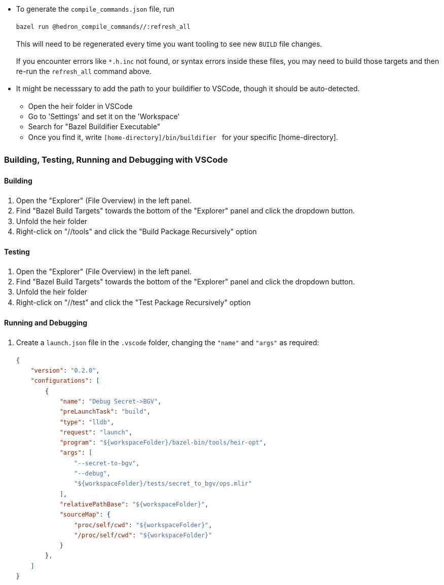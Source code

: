 - To generate the `compile_commands.json` file, run

  ```shell
  bazel run @hedron_compile_commands//:refresh_all
  ```

  This will need to be regenerated every time you want tooling to see new
  `BUILD` file changes.

  If you encounter errors like `*.h.inc` not found, or syntax errors inside
  these files, you may need to build those targets and then re-run the
  `refresh_all` command above.

- It might be necesssary to add the path to your buildifier to VSCode, though it
  should be auto-detected.

  - Open the heir folder in VSCode
  - Go to 'Settings' and set it on the 'Workspace'
  - Search for "Bazel Buildifier Executable"
  - Once you find it, write `[home-directory]/bin/buildifier ` for your specific
    \[home-directory\].

### Building, Testing, Running and Debugging with VSCode

#### Building

1. Open the "Explorer" (File Overview) in the left panel.
1. Find "Bazel Build Targets" towards the bottom of the "Explorer" panel and
   click the dropdown button.
1. Unfold the heir folder
1. Right-click on "//tools" and click the "Build Package Recursively" option

#### Testing

1. Open the "Explorer" (File Overview) in the left panel.
1. Find "Bazel Build Targets" towards the bottom of the "Explorer" panel and
   click the dropdown button.
1. Unfold the heir folder
1. Right-click on "//test" and click the "Test Package Recursively" option

#### Running and Debugging

1. Create a `launch.json` file in the `.vscode` folder, changing the `"name"`
   and `"args"` as required:

   ```json
   {
       "version": "0.2.0",
       "configurations": [
           {
               "name": "Debug Secret->BGV",
               "preLaunchTask": "build",
               "type": "lldb",
               "request": "launch",
               "program": "${workspaceFolder}/bazel-bin/tools/heir-opt",
               "args": [
                   "--secret-to-bgv",
                   "--debug",
                   "${workspaceFolder}/tests/secret_to_bgv/ops.mlir"
               ],
               "relativePathBase": "${workspaceFolder}",
               "sourceMap": {
                   "proc/self/cwd": "${workspaceFolder}",
                   "/proc/self/cwd": "${workspaceFolder}"
               }
           },
       ]
   }
   ```